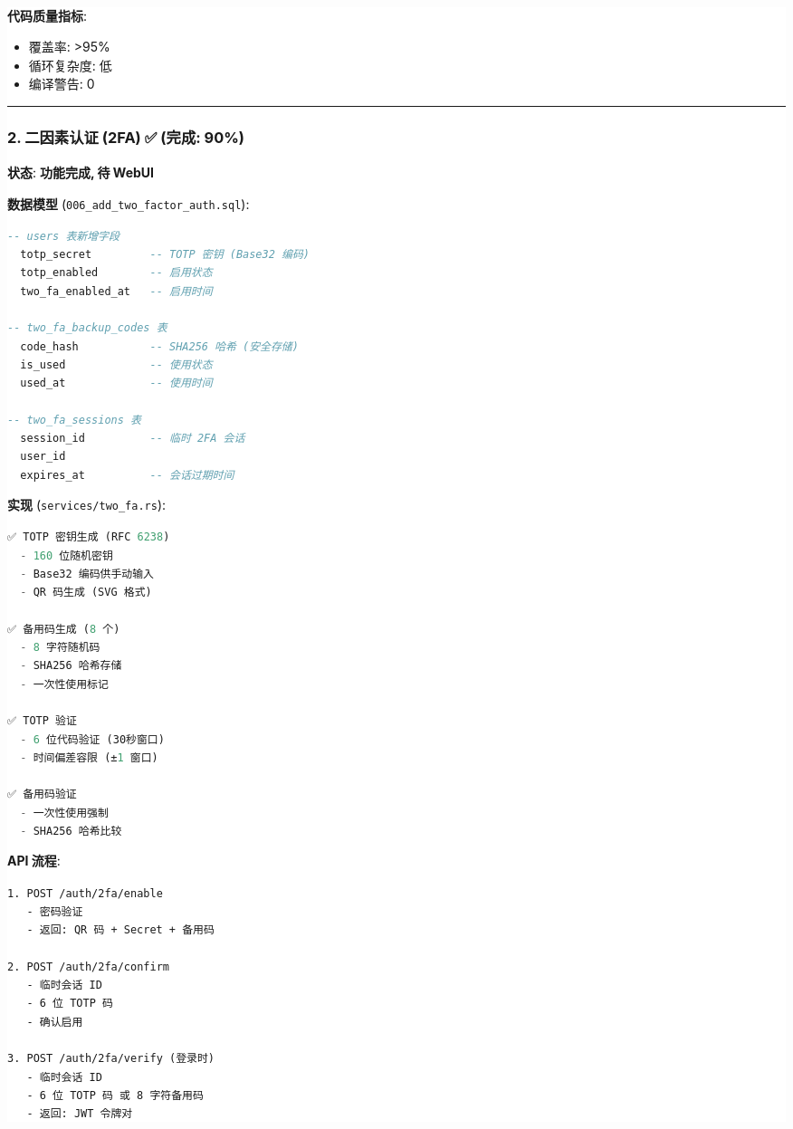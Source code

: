 **代码质量指标**:
- 覆盖率: >95%
- 循环复杂度: 低
- 编译警告: 0

---

### 2. 二因素认证 (2FA) ✅ (完成: 90%)

**状态**: **功能完成, 待 WebUI**

**数据模型** (`006_add_two_factor_auth.sql`):
```sql
-- users 表新增字段
  totp_secret         -- TOTP 密钥 (Base32 编码)
  totp_enabled        -- 启用状态
  two_fa_enabled_at   -- 启用时间

-- two_fa_backup_codes 表
  code_hash           -- SHA256 哈希 (安全存储)
  is_used             -- 使用状态
  used_at             -- 使用时间

-- two_fa_sessions 表
  session_id          -- 临时 2FA 会话
  user_id
  expires_at          -- 会话过期时间
```

**实现** (`services/two_fa.rs`):
```rust
✅ TOTP 密钥生成 (RFC 6238)
  - 160 位随机密钥
  - Base32 编码供手动输入
  - QR 码生成 (SVG 格式)

✅ 备用码生成 (8 个)
  - 8 字符随机码
  - SHA256 哈希存储
  - 一次性使用标记

✅ TOTP 验证
  - 6 位代码验证 (30秒窗口)
  - 时间偏差容限 (±1 窗口)

✅ 备用码验证
  - 一次性使用强制
  - SHA256 哈希比较
```

**API 流程**:
```
1. POST /auth/2fa/enable
   - 密码验证
   - 返回: QR 码 + Secret + 备用码

2. POST /auth/2fa/confirm
   - 临时会话 ID
   - 6 位 TOTP 码
   - 确认启用

3. POST /auth/2fa/verify (登录时)
   - 临时会话 ID
   - 6 位 TOTP 码 或 8 字符备用码
   - 返回: JWT 令牌对

```
